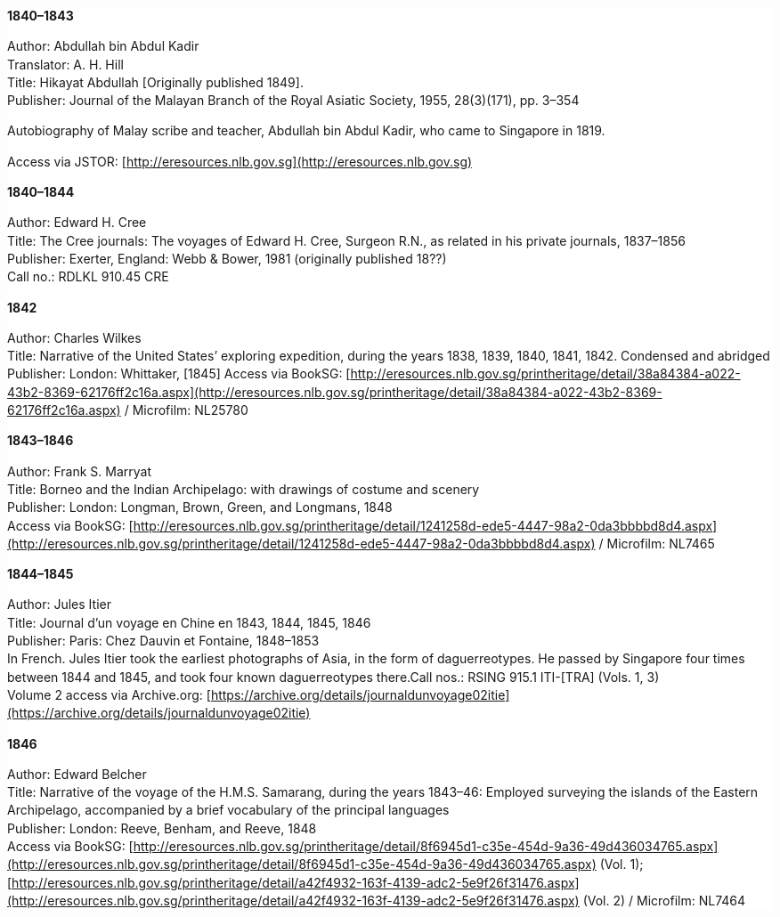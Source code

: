 **1840–1843**

Author: Abdullah bin Abdul Kadir <br>
Translator: A. H. Hill <br>
Title: Hikayat Abdullah [Originally published 1849]. <br>
Publisher: Journal of the Malayan Branch of the Royal Asiatic Society, 1955, 28(3)(171), pp. 3–354

Autobiography of Malay scribe and teacher, Abdullah bin Abdul Kadir, who came to Singapore in 1819.

Access via JSTOR: [http://eresources.nlb.gov.sg](http://eresources.nlb.gov.sg)

**1840–1844**	

Author: Edward H. Cree <br>
Title: The Cree journals: The voyages of Edward H. Cree, Surgeon R.N., as related in his private journals, 1837–1856 <br>
Publisher: Exerter, England: Webb & Bower, 1981 (originally published 18??) <br>
Call no.: RDLKL 910.45 CRE 

**1842**	

Author: Charles Wilkes <br>
Title: Narrative of the United States’ exploring expedition, during the years 1838, 1839, 1840, 1841, 1842. Condensed and abridged <br>
Publisher: London: Whittaker, \[1845\] Access via BookSG: [http://eresources.nlb.gov.sg/printheritage/detail/38a84384-a022-43b2-8369-62176ff2c16a.aspx](http://eresources.nlb.gov.sg/printheritage/detail/38a84384-a022-43b2-8369-62176ff2c16a.aspx) / Microfilm: NL25780

**1843–1846**	

Author: Frank S. Marryat <br>
Title: Borneo and the Indian Archipelago: with drawings of costume and scenery <br>
Publisher: London: Longman, Brown, Green, and Longmans, 1848 <br>
Access via BookSG: [http://eresources.nlb.gov.sg/printheritage/detail/1241258d-ede5-4447-98a2-0da3bbbbd8d4.aspx](http://eresources.nlb.gov.sg/printheritage/detail/1241258d-ede5-4447-98a2-0da3bbbbd8d4.aspx) / Microfilm: NL7465

**1844–1845**	

Author: Jules Itier <br>
Title: Journal d’un voyage en Chine en 1843, 1844, 1845, 1846 <br>
Publisher: Paris: Chez Dauvin et Fontaine, 1848–1853 <br>
In French. Jules Itier took the earliest photographs of Asia, in the form of daguerreotypes. He passed by Singapore four times between 1844 and 1845, and took four known daguerreotypes there.Call nos.: RSING 915.1 ITI-\[TRA\] (Vols. 1, 3) <br>
Volume 2 access via Archive.org: [https://archive.org/details/journaldunvoyage02itie](https://archive.org/details/journaldunvoyage02itie)

**1846**	

Author: Edward Belcher <br>
Title: Narrative of the voyage of the H.M.S. Samarang, during the years 1843–46: Employed surveying the islands of the Eastern Archipelago, accompanied by a brief vocabulary of the principal languages <br>
Publisher: London: Reeve, Benham, and Reeve, 1848 <br>
Access via BookSG: [http://eresources.nlb.gov.sg/printheritage/detail/8f6945d1-c35e-454d-9a36-49d436034765.aspx](http://eresources.nlb.gov.sg/printheritage/detail/8f6945d1-c35e-454d-9a36-49d436034765.aspx) (Vol. 1); [http://eresources.nlb.gov.sg/printheritage/detail/a42f4932-163f-4139-adc2-5e9f26f31476.aspx](http://eresources.nlb.gov.sg/printheritage/detail/a42f4932-163f-4139-adc2-5e9f26f31476.aspx) (Vol. 2) / Microfilm: NL7464
